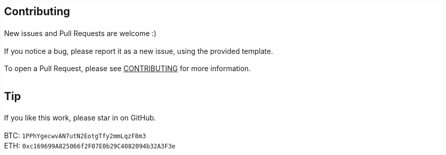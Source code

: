 ## Contributing

New issues and Pull Requests are welcome :)

If you notice a bug, please report it as a new issue, using the provided template.

To open a Pull Request, please see [CONTRIBUTING](https://github.com/amanusk/s-tui/blob/master/CONTRIBUTING.md) for more information.

## Tip

If you like this work, please star in on GitHub.

BTC: `1PPhYgecwvAN7utN2EotgTfy2mmLqzF8m3`  
ETH: `0xc169699A825066f2F07E0b29C4082094b32A3F3e`
